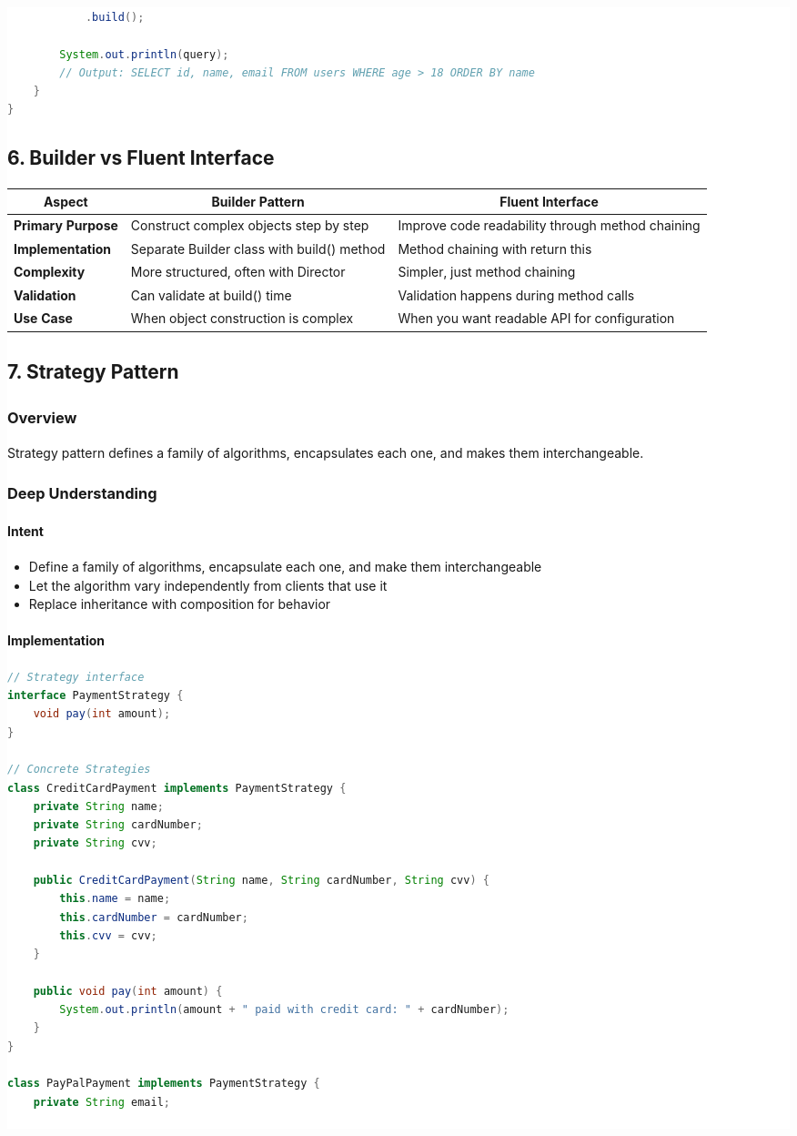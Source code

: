 ```java
            .build();
        
        System.out.println(query);
        // Output: SELECT id, name, email FROM users WHERE age > 18 ORDER BY name
    }
}
```

## 6. Builder vs Fluent Interface

| Aspect | Builder Pattern | Fluent Interface |
|--------|----------------|------------------|
| **Primary Purpose** | Construct complex objects step by step | Improve code readability through method chaining |
| **Implementation** | Separate Builder class with build() method | Method chaining with return this |
| **Complexity** | More structured, often with Director | Simpler, just method chaining |
| **Validation** | Can validate at build() time | Validation happens during method calls |
| **Use Case** | When object construction is complex | When you want readable API for configuration |

## 7. Strategy Pattern

### Overview
Strategy pattern defines a family of algorithms, encapsulates each one, and makes them interchangeable.

### Deep Understanding

#### Intent
- Define a family of algorithms, encapsulate each one, and make them interchangeable
- Let the algorithm vary independently from clients that use it
- Replace inheritance with composition for behavior

#### Implementation
```java
// Strategy interface
interface PaymentStrategy {
    void pay(int amount);
}

// Concrete Strategies
class CreditCardPayment implements PaymentStrategy {
    private String name;
    private String cardNumber;
    private String cvv;
    
    public CreditCardPayment(String name, String cardNumber, String cvv) {
        this.name = name;
        this.cardNumber = cardNumber;
        this.cvv = cvv;
    }
    
    public void pay(int amount) {
        System.out.println(amount + " paid with credit card: " + cardNumber);
    }
}

class PayPalPayment implements PaymentStrategy {
    private String email;
    
```